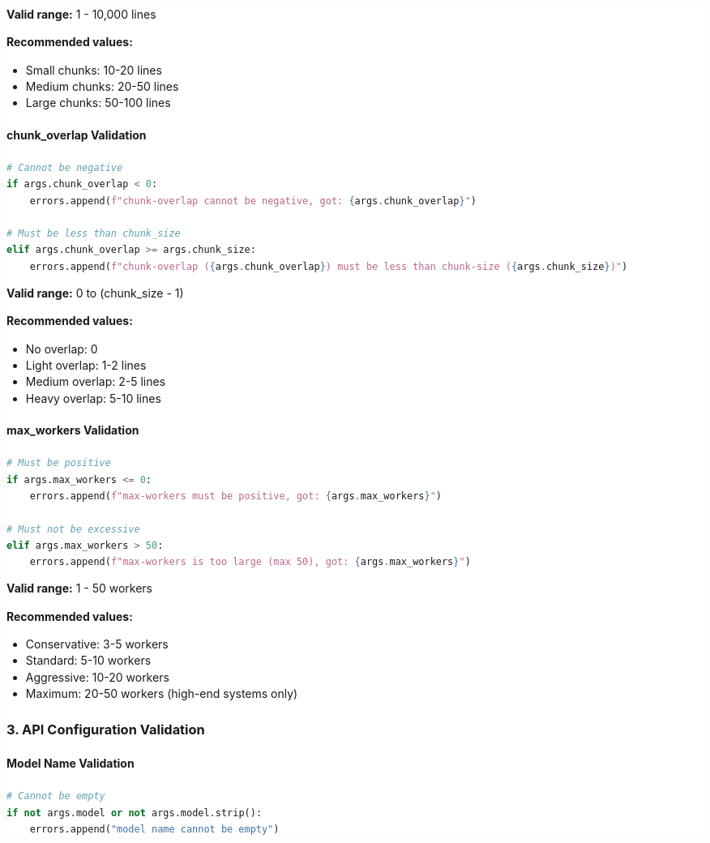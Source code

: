 **Valid range:** 1 - 10,000 lines

**Recommended values:**
- Small chunks: 10-20 lines
- Medium chunks: 20-50 lines
- Large chunks: 50-100 lines

#### chunk_overlap Validation
```python
# Cannot be negative
if args.chunk_overlap < 0:
    errors.append(f"chunk-overlap cannot be negative, got: {args.chunk_overlap}")

# Must be less than chunk_size
elif args.chunk_overlap >= args.chunk_size:
    errors.append(f"chunk-overlap ({args.chunk_overlap}) must be less than chunk-size ({args.chunk_size})")
```

**Valid range:** 0 to (chunk_size - 1)

**Recommended values:**
- No overlap: 0
- Light overlap: 1-2 lines
- Medium overlap: 2-5 lines
- Heavy overlap: 5-10 lines

#### max_workers Validation
```python
# Must be positive
if args.max_workers <= 0:
    errors.append(f"max-workers must be positive, got: {args.max_workers}")

# Must not be excessive
elif args.max_workers > 50:
    errors.append(f"max-workers is too large (max 50), got: {args.max_workers}")
```

**Valid range:** 1 - 50 workers

**Recommended values:**
- Conservative: 3-5 workers
- Standard: 5-10 workers
- Aggressive: 10-20 workers
- Maximum: 20-50 workers (high-end systems only)

### 3. API Configuration Validation

#### Model Name Validation
```python
# Cannot be empty
if not args.model or not args.model.strip():
    errors.append("model name cannot be empty")
```
